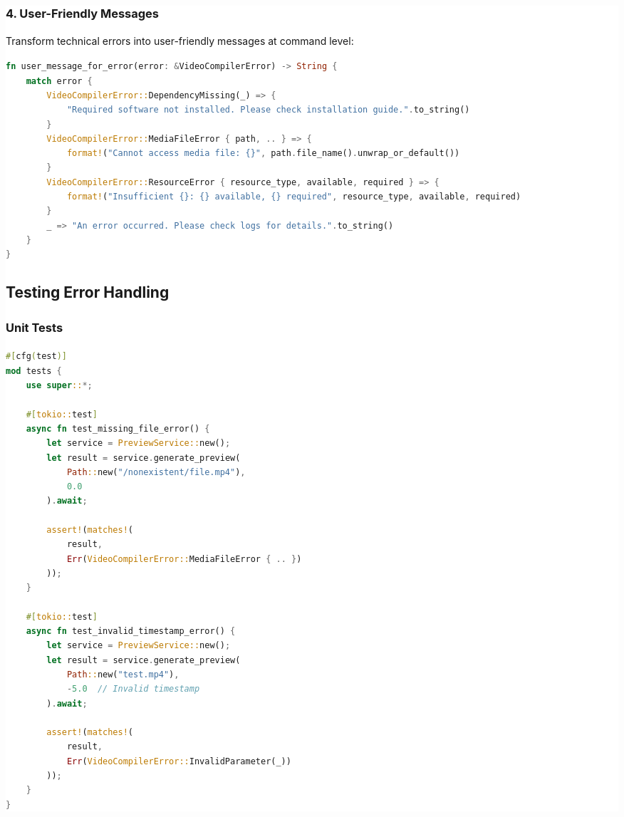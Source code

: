 ### 4. User-Friendly Messages

Transform technical errors into user-friendly messages at command level:

```rust
fn user_message_for_error(error: &VideoCompilerError) -> String {
    match error {
        VideoCompilerError::DependencyMissing(_) => {
            "Required software not installed. Please check installation guide.".to_string()
        }
        VideoCompilerError::MediaFileError { path, .. } => {
            format!("Cannot access media file: {}", path.file_name().unwrap_or_default())
        }
        VideoCompilerError::ResourceError { resource_type, available, required } => {
            format!("Insufficient {}: {} available, {} required", resource_type, available, required)
        }
        _ => "An error occurred. Please check logs for details.".to_string()
    }
}
```

## Testing Error Handling

### Unit Tests

```rust
#[cfg(test)]
mod tests {
    use super::*;
    
    #[tokio::test]
    async fn test_missing_file_error() {
        let service = PreviewService::new();
        let result = service.generate_preview(
            Path::new("/nonexistent/file.mp4"),
            0.0
        ).await;
        
        assert!(matches!(
            result,
            Err(VideoCompilerError::MediaFileError { .. })
        ));
    }
    
    #[tokio::test]
    async fn test_invalid_timestamp_error() {
        let service = PreviewService::new();
        let result = service.generate_preview(
            Path::new("test.mp4"),
            -5.0  // Invalid timestamp
        ).await;
        
        assert!(matches!(
            result,
            Err(VideoCompilerError::InvalidParameter(_))
        ));
    }
}
```

